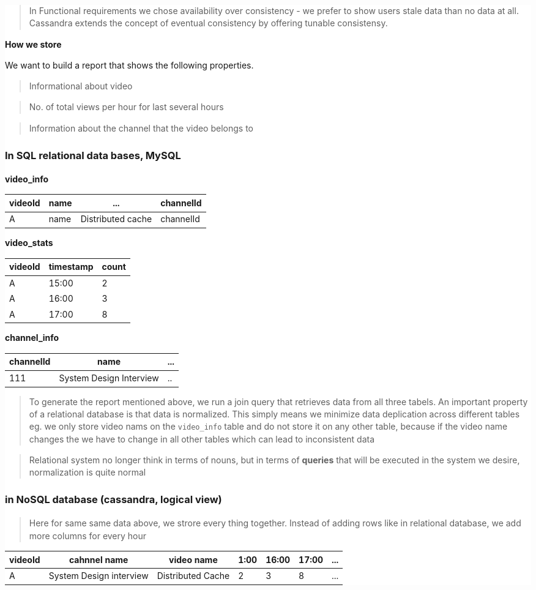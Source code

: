 > In Functional requirements we chose availability over consistency - we prefer to show users stale data than no data at all. Cassandra extends the concept of eventual consistency by offering tunable consistensy.

**How we store**

We want to build a report that shows the following properties.

> Informational about video

> No. of total views per hour for last several hours

> Information about the channel that the video belongs to

### In SQL relational data bases, MySQL

**video_info**

| videoId | name | ...               | channelId |
| ------- | ---- | ----------------- | --------- |
| A       | name | Distributed cache | channelId |

**video_stats**

| videoId | timestamp | count |
| ------- | --------- | ----- |
| A       | 15:00     | 2     |
| A       | 16:00     | 3     |
| A       | 17:00     | 8     |

**channel_info**

| channelId | name                    | ... |
| --------- | ----------------------- | --- |
| 111       | System Design Interview | ..  |

> To generate the report mentioned above, we run a join query that retrieves data from all three tabels. An important property of a relational database is that data is normalized. This simply means we minimize data deplication across different tables eg. we only store video nams on the `video_info` table and do not store it on any other table, because if the video name changes the we have to change in all other tables which can lead to inconsistent data

> Relational system no longer think in terms of nouns, but in terms of **queries** that will be executed in the system we desire, normalization is quite normal

### in NoSQL database (cassandra, logical view)

> Here for same same data above, we strore every thing together. Instead of adding rows like in relational database, we add more columns for every hour

| videoId | cahnnel name            | video name        | 1:00 | 16:00 | 17:00 | ... |
| ------- | ----------------------- | ----------------- | ---- | ----- | ----- | --- |
| A       | System Design interview | Distributed Cache | 2    | 3     | 8     | ... |
